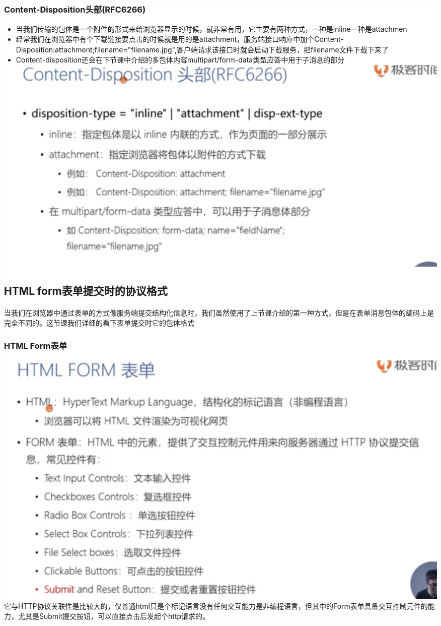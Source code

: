 
### Content-Disposition头部(RFC6266)

- 当我们传输的包体是一个附件的形式来给浏览器显示的时候，就非常有用，它主要有两种方式，一种是inline一种是attachmen
- 经常我们在浏览器中有个下载链接要点击的时候就是用的是attachment，服务端接口响应中加个Content-Disposition:attachment;filename="filename.jpg",客户端请求该接口时就会启动下载服务，把filename文件下载下来了
- Content-disposition还会在下节课中介绍的多包体内容multipart/form-data类型应答中用于子消息的部分
![lan15](./img/2104.png)

## HTML form表单提交时的协议格式

当我们在浏览器中通过表单的方式像服务端提交结构化信息时，我们虽然使用了上节课介绍的第一种方式，但是在表单消息包体的编码上是完全不同的。这节课我们详细的看下表单提交时它的包体格式

### HTML Form表单

![lan15](./img/2201.png)
它与HTTP协议关联性是比较大的，仅普通html只是个标记语言没有任何交互能力是非编程语言，但其中的Form表单具备交互控制元件的能力，尤其是Submit提交按钮，可以直接点击后发起个http请求的。
